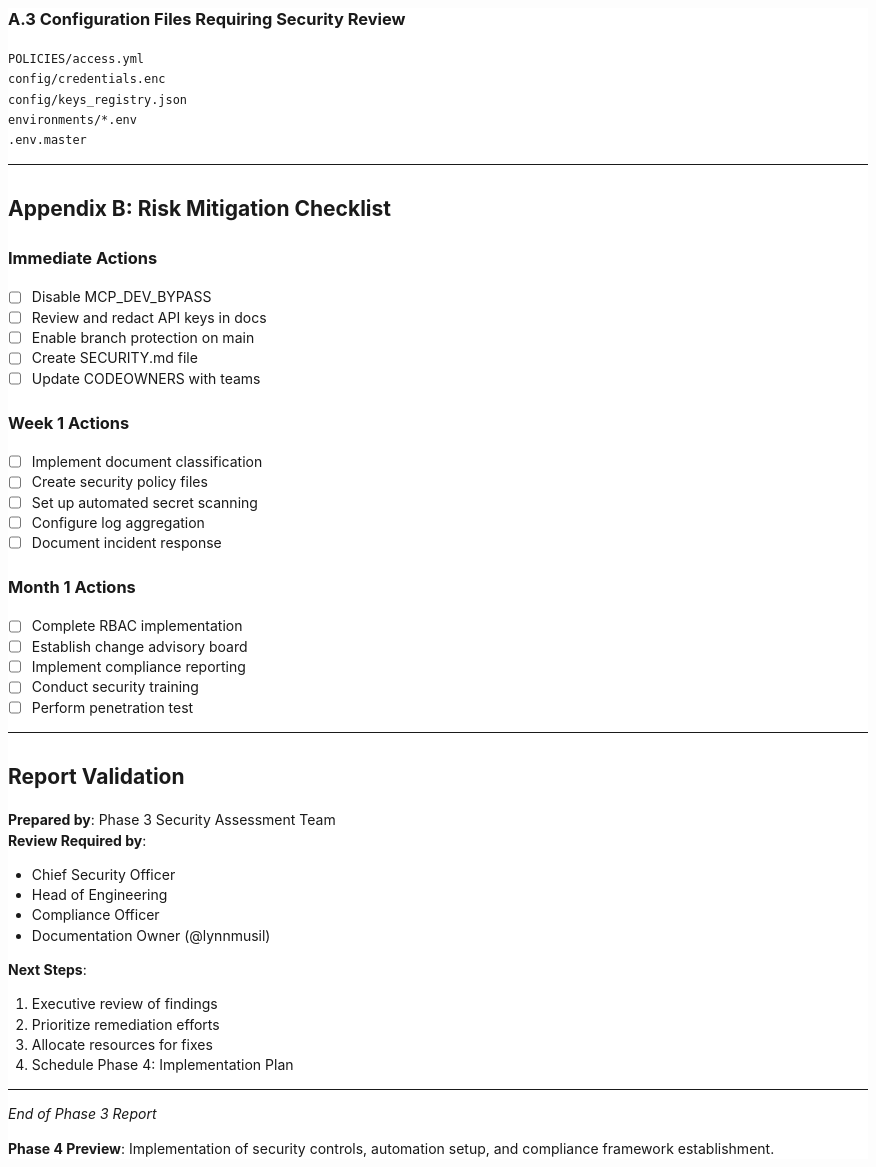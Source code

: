 ### A.3 Configuration Files Requiring Security Review
```
POLICIES/access.yml
config/credentials.enc
config/keys_registry.json
environments/*.env
.env.master
```

---

## Appendix B: Risk Mitigation Checklist

### Immediate Actions
- [ ] Disable MCP_DEV_BYPASS
- [ ] Review and redact API keys in docs
- [ ] Enable branch protection on main
- [ ] Create SECURITY.md file
- [ ] Update CODEOWNERS with teams

### Week 1 Actions
- [ ] Implement document classification
- [ ] Create security policy files
- [ ] Set up automated secret scanning
- [ ] Configure log aggregation
- [ ] Document incident response

### Month 1 Actions
- [ ] Complete RBAC implementation
- [ ] Establish change advisory board
- [ ] Implement compliance reporting
- [ ] Conduct security training
- [ ] Perform penetration test

---

## Report Validation

**Prepared by**: Phase 3 Security Assessment Team  
**Review Required by**: 
- Chief Security Officer
- Head of Engineering
- Compliance Officer
- Documentation Owner (@lynnmusil)

**Next Steps**:
1. Executive review of findings
2. Prioritize remediation efforts
3. Allocate resources for fixes
4. Schedule Phase 4: Implementation Plan

---

*End of Phase 3 Report*

**Phase 4 Preview**: Implementation of security controls, automation setup, and compliance framework establishment.